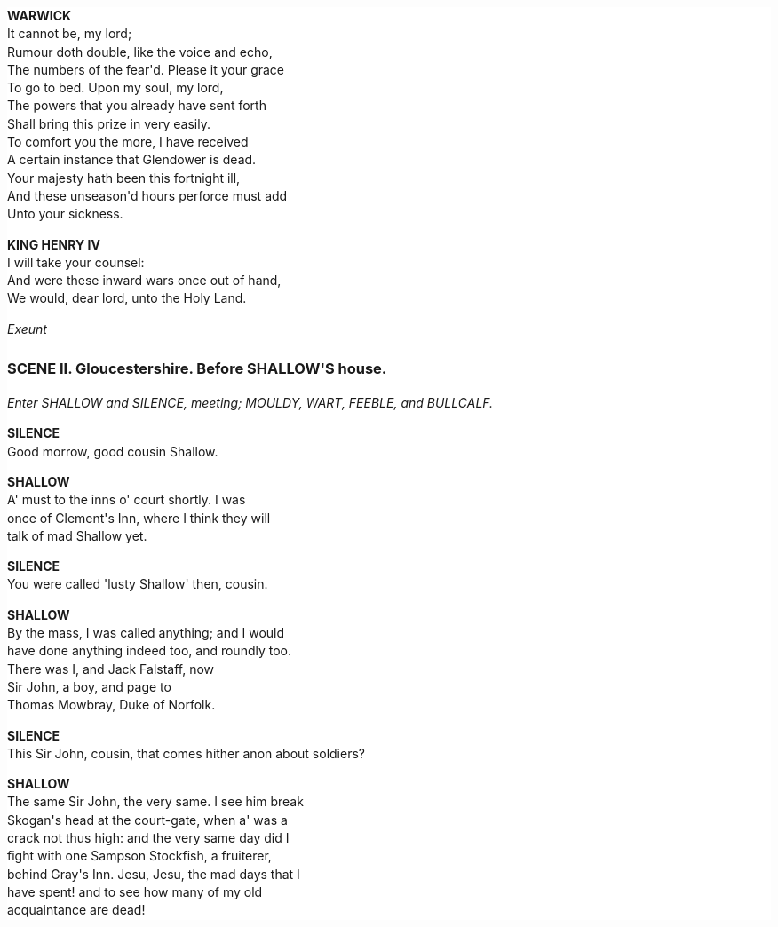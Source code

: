 **WARWICK**  
It cannot be, my lord;  
Rumour doth double, like the voice and echo,  
The numbers of the fear'd. Please it your grace  
To go to bed. Upon my soul, my lord,  
The powers that you already have sent forth  
Shall bring this prize in very easily.  
To comfort you the more, I have received  
A certain instance that Glendower is dead.  
Your majesty hath been this fortnight ill,  
And these unseason'd hours perforce must add  
Unto your sickness.

**KING HENRY IV**  
I will take your counsel:  
And were these inward wars once out of hand,  
We would, dear lord, unto the Holy Land.

*Exeunt*

### SCENE II. Gloucestershire. Before SHALLOW'S house.

*Enter SHALLOW and SILENCE, meeting; MOULDY, WART, FEEBLE, and
BULLCALF.*

**SILENCE**  
Good morrow, good cousin Shallow.

**SHALLOW**  
A' must to the inns o' court shortly. I was  
once of Clement's Inn, where I think they will  
talk of mad Shallow yet.

**SILENCE**  
You were called 'lusty Shallow' then, cousin.

**SHALLOW**  
By the mass, I was called anything; and I would  
have done anything indeed too, and roundly too.  
There was I, and Jack Falstaff, now  
Sir John, a boy, and page to  
Thomas Mowbray, Duke of Norfolk.

**SILENCE**  
This Sir John, cousin, that comes hither anon about soldiers?

**SHALLOW**  
The same Sir John, the very same. I see him break  
Skogan's head at the court-gate, when a' was a  
crack not thus high: and the very same day did I  
fight with one Sampson Stockfish, a fruiterer,  
behind Gray's Inn. Jesu, Jesu, the mad days that I  
have spent! and to see how many of my old  
acquaintance are dead!
